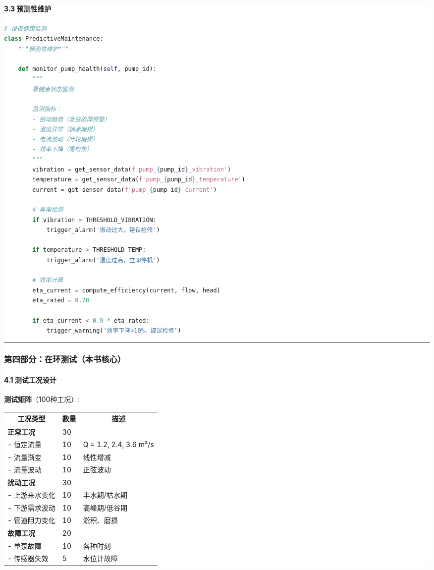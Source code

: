 
#### 3.3 预测性维护

```python
# 设备健康监测
class PredictiveMaintenance:
    """预测性维护"""
    
    def monitor_pump_health(self, pump_id):
        """
        泵健康状态监测
        
        监测指标：
        - 振动趋势（渐变故障预警）
        - 温度异常（轴承磨损）
        - 电流波动（叶轮磨损）
        - 效率下降（需检修）
        """
        vibration = get_sensor_data(f'pump_{pump_id}_vibration')
        temperature = get_sensor_data(f'pump_{pump_id}_temperature')
        current = get_sensor_data(f'pump_{pump_id}_current')
        
        # 异常检测
        if vibration > THRESHOLD_VIBRATION:
            trigger_alarm('振动过大，建议检修')
        
        if temperature > THRESHOLD_TEMP:
            trigger_alarm('温度过高，立即停机')
        
        # 效率计算
        eta_current = compute_efficiency(current, flow, head)
        eta_rated = 0.78
        
        if eta_current < 0.9 * eta_rated:
            trigger_warning('效率下降>10%，建议检修')
```

---

### 第四部分：在环测试（本书核心）

#### 4.1 测试工况设计

**测试矩阵**（100种工况）:

| 工况类型 | 数量 | 描述 |
|---------|------|------|
| **正常工况** | 30 | |
| - 恒定流量 | 10 | Q = 1.2, 2.4, 3.6 m³/s |
| - 流量渐变 | 10 | 线性增减 |
| - 流量波动 | 10 | 正弦波动 |
| **扰动工况** | 30 | |
| - 上游来水变化 | 10 | 丰水期/枯水期 |
| - 下游需求波动 | 10 | 高峰期/低谷期 |
| - 管道阻力变化 | 10 | 淤积、磨损 |
| **故障工况** | 20 | |
| - 单泵故障 | 10 | 各种时刻 |
| - 传感器失效 | 5 | 水位计故障 |